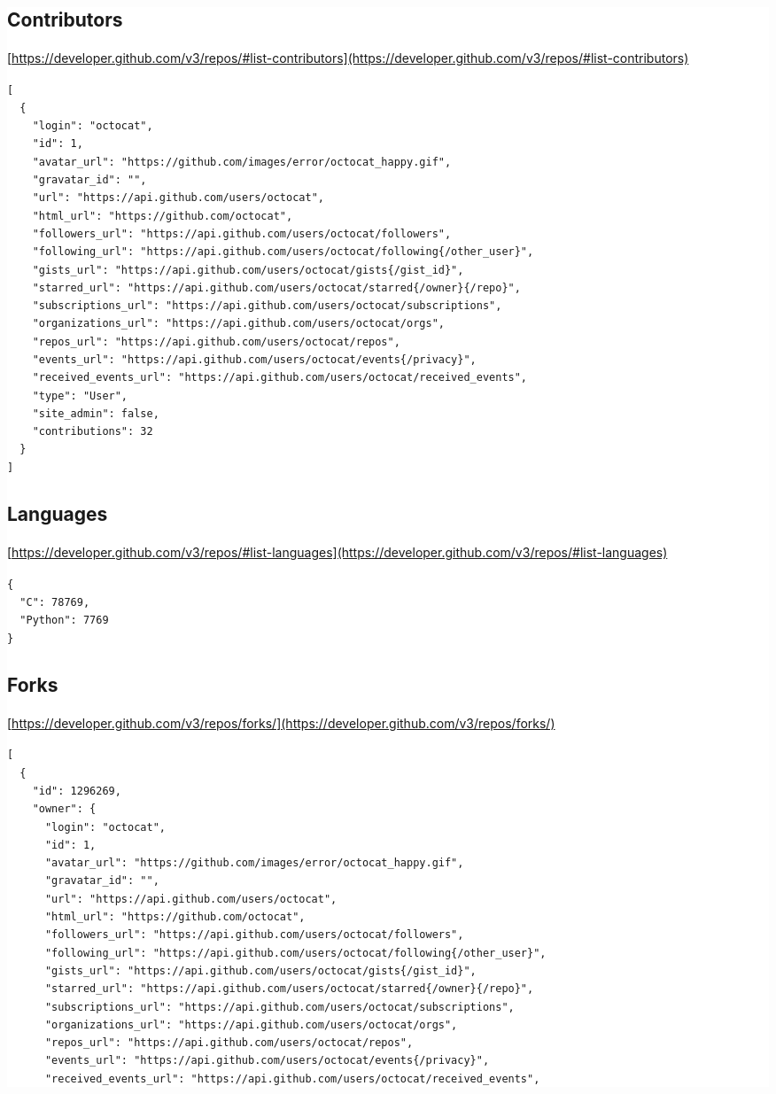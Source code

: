 Contributors
------------

[https://developer.github.com/v3/repos/#list-contributors](https://developer.github.com/v3/repos/#list-contributors)

	[
	  {
	    "login": "octocat",
	    "id": 1,
	    "avatar_url": "https://github.com/images/error/octocat_happy.gif",
	    "gravatar_id": "",
	    "url": "https://api.github.com/users/octocat",
	    "html_url": "https://github.com/octocat",
	    "followers_url": "https://api.github.com/users/octocat/followers",
	    "following_url": "https://api.github.com/users/octocat/following{/other_user}",
	    "gists_url": "https://api.github.com/users/octocat/gists{/gist_id}",
	    "starred_url": "https://api.github.com/users/octocat/starred{/owner}{/repo}",
	    "subscriptions_url": "https://api.github.com/users/octocat/subscriptions",
	    "organizations_url": "https://api.github.com/users/octocat/orgs",
	    "repos_url": "https://api.github.com/users/octocat/repos",
	    "events_url": "https://api.github.com/users/octocat/events{/privacy}",
	    "received_events_url": "https://api.github.com/users/octocat/received_events",
	    "type": "User",
	    "site_admin": false,
	    "contributions": 32
	  }
	]



Languages
---------

[https://developer.github.com/v3/repos/#list-languages](https://developer.github.com/v3/repos/#list-languages)

	{
	  "C": 78769,
	  "Python": 7769
	}



Forks
-----

[https://developer.github.com/v3/repos/forks/](https://developer.github.com/v3/repos/forks/)

	[
	  {
	    "id": 1296269,
	    "owner": {
	      "login": "octocat",
	      "id": 1,
	      "avatar_url": "https://github.com/images/error/octocat_happy.gif",
	      "gravatar_id": "",
	      "url": "https://api.github.com/users/octocat",
	      "html_url": "https://github.com/octocat",
	      "followers_url": "https://api.github.com/users/octocat/followers",
	      "following_url": "https://api.github.com/users/octocat/following{/other_user}",
	      "gists_url": "https://api.github.com/users/octocat/gists{/gist_id}",
	      "starred_url": "https://api.github.com/users/octocat/starred{/owner}{/repo}",
	      "subscriptions_url": "https://api.github.com/users/octocat/subscriptions",
	      "organizations_url": "https://api.github.com/users/octocat/orgs",
	      "repos_url": "https://api.github.com/users/octocat/repos",
	      "events_url": "https://api.github.com/users/octocat/events{/privacy}",
	      "received_events_url": "https://api.github.com/users/octocat/received_events",